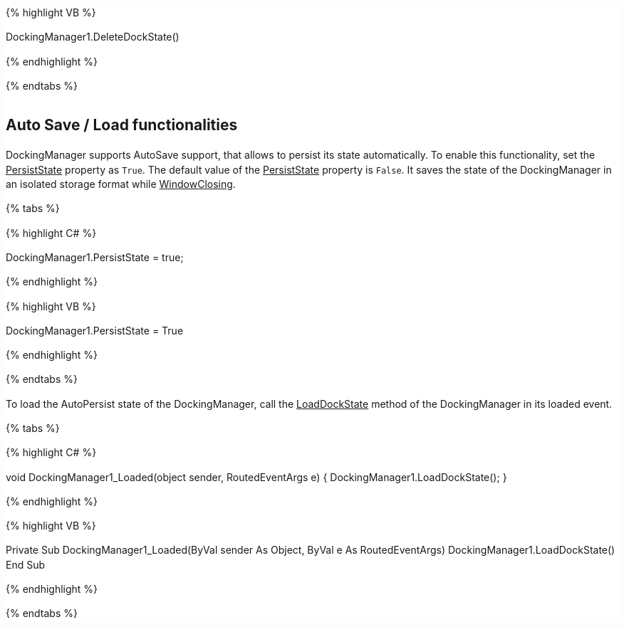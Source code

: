 {% highlight VB %}

DockingManager1.DeleteDockState()

{% endhighlight %}

{% endtabs %}

## Auto Save / Load functionalities

DockingManager supports AutoSave support, that allows to persist its state automatically. To enable this functionality, set the [PersistState](https://help.syncfusion.com/cr/wpf/Syncfusion.Windows.Tools.Controls.DockingManager.html#Syncfusion_Windows_Tools_Controls_DockingManager_PersistState) property as `True`. The default value of the [PersistState](https://help.syncfusion.com/cr/wpf/Syncfusion.Windows.Tools.Controls.DockingManager.html#Syncfusion_Windows_Tools_Controls_DockingManager_PersistState) property is `False`. It saves the state of the DockingManager in an isolated storage format while [WindowClosing](https://help.syncfusion.com/cr/wpf/Syncfusion.Windows.Tools.Controls.DockingManager.html). 

{% tabs %}

{% highlight C# %}

DockingManager1.PersistState = true;     

{% endhighlight %}

{% highlight VB %}

DockingManager1.PersistState = True

{% endhighlight %}

{% endtabs %}

To load the AutoPersist state of the DockingManager, call the [LoadDockState](https://help.syncfusion.com/cr/wpf/Syncfusion.Windows.Tools.Controls.DockingManager.html#Syncfusion_Windows_Tools_Controls_DockingManager_LoadDockState().html) method of the DockingManager in its loaded event.

{% tabs %}

{% highlight C# %}

void DockingManager1_Loaded(object sender, RoutedEventArgs e)
{
	DockingManager1.LoadDockState();
}

{% endhighlight %}


{% highlight VB %}

Private Sub DockingManager1_Loaded(ByVal sender As Object, ByVal e As RoutedEventArgs)
	DockingManager1.LoadDockState()
End Sub 

{% endhighlight %}

{% endtabs %}
